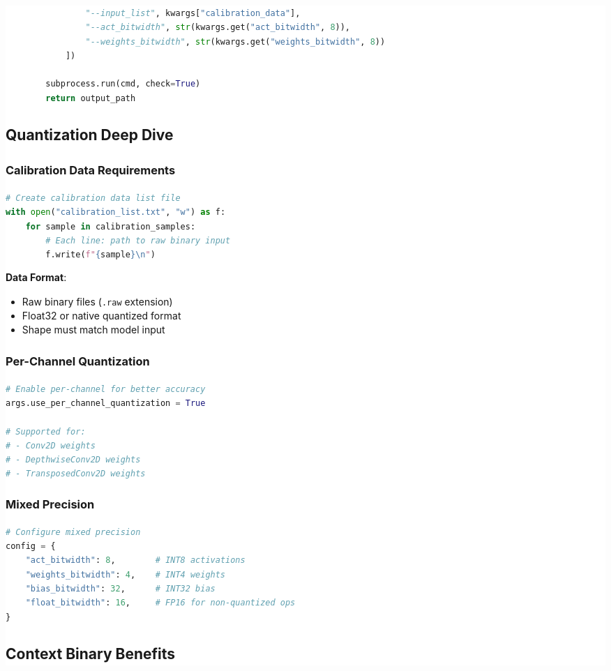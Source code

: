 ```python
                "--input_list", kwargs["calibration_data"],
                "--act_bitwidth", str(kwargs.get("act_bitwidth", 8)),
                "--weights_bitwidth", str(kwargs.get("weights_bitwidth", 8))
            ])
        
        subprocess.run(cmd, check=True)
        return output_path
```

## Quantization Deep Dive

### Calibration Data Requirements

```python
# Create calibration data list file
with open("calibration_list.txt", "w") as f:
    for sample in calibration_samples:
        # Each line: path to raw binary input
        f.write(f"{sample}\n")
```

**Data Format**:
- Raw binary files (`.raw` extension)
- Float32 or native quantized format
- Shape must match model input

### Per-Channel Quantization

```python
# Enable per-channel for better accuracy
args.use_per_channel_quantization = True

# Supported for:
# - Conv2D weights
# - DepthwiseConv2D weights  
# - TransposedConv2D weights
```

### Mixed Precision

```python
# Configure mixed precision
config = {
    "act_bitwidth": 8,        # INT8 activations
    "weights_bitwidth": 4,    # INT4 weights
    "bias_bitwidth": 32,      # INT32 bias
    "float_bitwidth": 16,     # FP16 for non-quantized ops
}
```

## Context Binary Benefits
